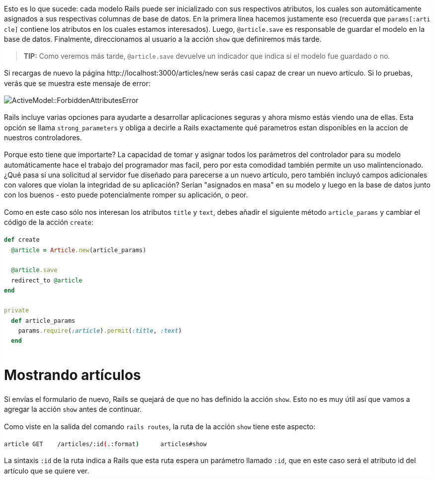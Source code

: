 Esto es lo que sucede: cada modelo Rails puede ser inicializado con sus respectivos
atributos, los cuales son automáticamente asignados a sus respectivas columnas de
base de datos. En la primera línea hacemos justamente eso (recuerda que
`params[:article]` contiene los atributos en los cuales estamos interesados). Luego,
`@article.save` es responsable de guardar el modelo en la base de datos. Finalmente,
direccionamos al usuario a la acción `show` que definiremos más tarde.

> **TIP:** Como veremos más tarde, `@article.save` devuelve un indicador que indica si el
modelo fue guardado o no.

Si recargas de nuevo la página http://localhost:3000/articles/new serás casi capaz de crear un nuevo artículo. Si lo pruebas, verás que se muestra este mensaje de error:

![ActiveModel::ForbiddenAttributesError](http://guides.rubyonrails.org/images/getting_started/forbidden_attributes_for_new_article.png)

Rails incluye varias opciones para ayudarte a desarrollar aplicaciones seguras y ahora mismo estás viendo
una de ellas. Esta opción se llama `strong_parameters` y obliga a decirle a Rails exactamente qué parametros estan disponibles en la accion de nuestros controladores.

Porque esto tiene que importarte? La capacidad de tomar y asignar todos los parámetros del controlador para su modelo automáticamente hace el trabajo del programador mas facil, pero por esta comodidad también permite un uso malintencionado. ¿Qué pasa si una solicitud al servidor fue diseñado para parecerse a un nuevo artículo, pero también incluyó campos adicionales con valores que violan la integridad de su aplicación? Serían "asignados en masa" en su modelo y luego en la base de datos junto con los buenos - esto puede potencialmente romper su aplicación, o peor.

Como en este caso sólo nos interesan los atributos `title` y `text`, debes añadir el siguiente método `article_params` y cambiar el código de la acción `create`:

```ruby
def create
  @article = Article.new(article_params)

  @article.save
  redirect_to @article
end

private
  def article_params
    params.require(:article).permit(:title, :text)
  end
```

Mostrando artículos
===================

Si envías el formulario de nuevo, Rails se quejará de que no has definido la acción `show`.
Esto no es muy útil así que vamos a agregar la acción `show` antes de continuar.

Como viste en la salida del comando `rails routes`, la ruta de la acción `show` tiene este aspecto:

```bash
article GET    /articles/:id(.:format)      articles#show
```

La sintaxis `:id` de la ruta indica a Rails que esta ruta espera un parámetro llamado `:id`, que en este caso será el atributo id del artículo que se quiere ver.
